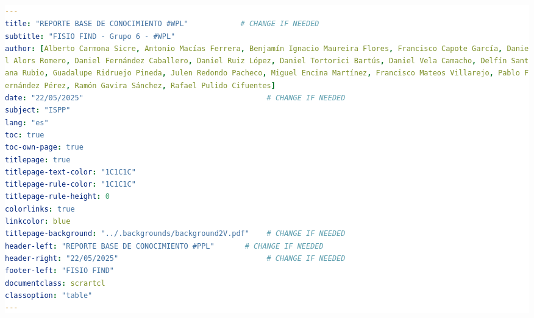 ```yaml
---
title: "REPORTE BASE DE CONOCIMIENTO #WPL"            # CHANGE IF NEEDED
subtitle: "FISIO FIND - Grupo 6 - #WPL"
author: [Alberto Carmona Sicre, Antonio Macías Ferrera, Benjamín Ignacio Maureira Flores, Francisco Capote García, Daniel Alors Romero, Daniel Fernández Caballero, Daniel Ruiz López, Daniel Tortorici Bartús, Daniel Vela Camacho, Delfín Santana Rubio, Guadalupe Ridruejo Pineda, Julen Redondo Pacheco, Miguel Encina Martínez, Francisco Mateos Villarejo, Pablo Fernández Pérez, Ramón Gavira Sánchez, Rafael Pulido Cifuentes]
date: "22/05/2025"                                          # CHANGE IF NEEDED
subject: "ISPP"
lang: "es"
toc: true
toc-own-page: true
titlepage: true
titlepage-text-color: "1C1C1C"
titlepage-rule-color: "1C1C1C"
titlepage-rule-height: 0
colorlinks: true
linkcolor: blue
titlepage-background: "../.backgrounds/background2V.pdf"    # CHANGE IF NEEDED
header-left: "REPORTE BASE DE CONOCIMIENTO #PPL"       # CHANGE IF NEEDED
header-right: "22/05/2025"                                  # CHANGE IF NEEDED
footer-left: "FISIO FIND"
documentclass: scrartcl
classoption: "table"  
--- 
```


<p align="center">